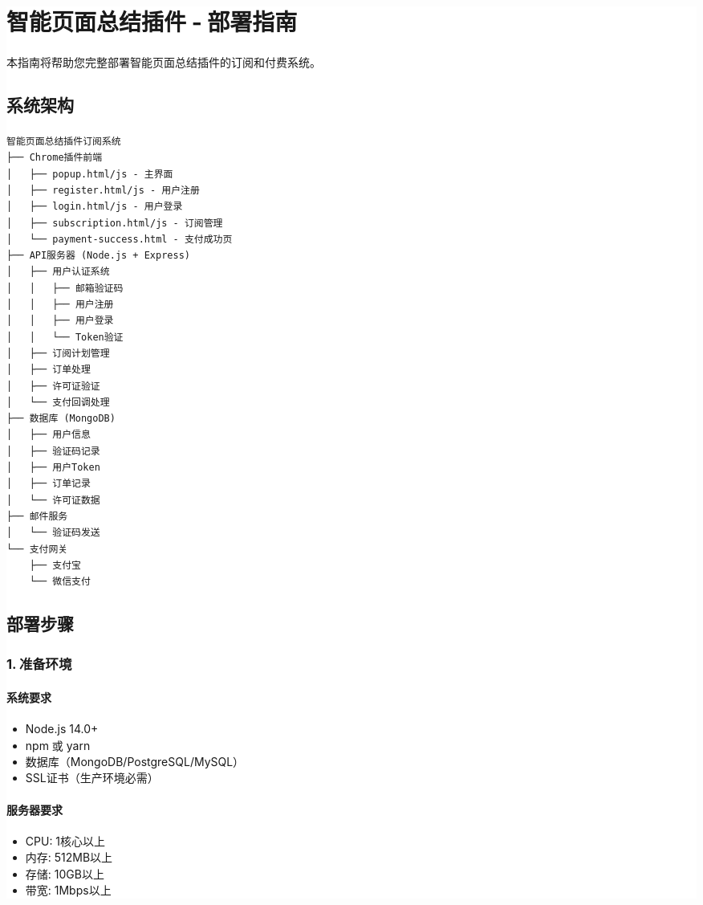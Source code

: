# 智能页面总结插件 - 部署指南

本指南将帮助您完整部署智能页面总结插件的订阅和付费系统。

## 系统架构

```
智能页面总结插件订阅系统
├── Chrome插件前端
│   ├── popup.html/js - 主界面
│   ├── register.html/js - 用户注册
│   ├── login.html/js - 用户登录
│   ├── subscription.html/js - 订阅管理
│   └── payment-success.html - 支付成功页
├── API服务器 (Node.js + Express)
│   ├── 用户认证系统
│   │   ├── 邮箱验证码
│   │   ├── 用户注册
│   │   ├── 用户登录
│   │   └── Token验证
│   ├── 订阅计划管理
│   ├── 订单处理
│   ├── 许可证验证
│   └── 支付回调处理
├── 数据库 (MongoDB)
│   ├── 用户信息
│   ├── 验证码记录
│   ├── 用户Token
│   ├── 订单记录
│   └── 许可证数据
├── 邮件服务
│   └── 验证码发送
└── 支付网关
    ├── 支付宝
    └── 微信支付
```

## 部署步骤

### 1. 准备环境

#### 系统要求
- Node.js 14.0+ 
- npm 或 yarn
- 数据库（MongoDB/PostgreSQL/MySQL）
- SSL证书（生产环境必需）

#### 服务器要求
- CPU: 1核心以上
- 内存: 512MB以上
- 存储: 10GB以上
- 带宽: 1Mbps以上
